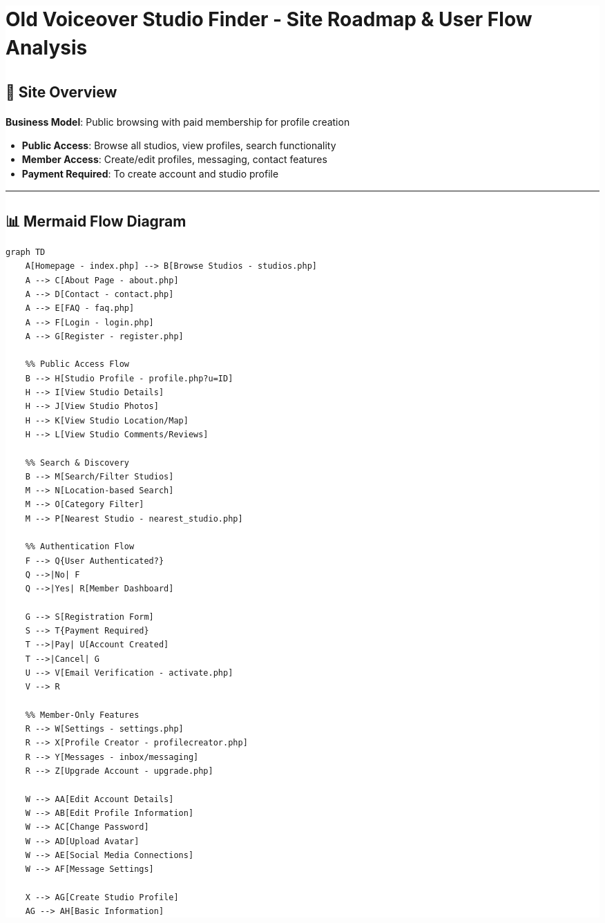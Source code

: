 # Old Voiceover Studio Finder - Site Roadmap & User Flow Analysis

## 🎯 Site Overview
**Business Model**: Public browsing with paid membership for profile creation
- **Public Access**: Browse all studios, view profiles, search functionality
- **Member Access**: Create/edit profiles, messaging, contact features
- **Payment Required**: To create account and studio profile

---

## 📊 Mermaid Flow Diagram

```mermaid
graph TD
    A[Homepage - index.php] --> B[Browse Studios - studios.php]
    A --> C[About Page - about.php]
    A --> D[Contact - contact.php]
    A --> E[FAQ - faq.php]
    A --> F[Login - login.php]
    A --> G[Register - register.php]
    
    %% Public Access Flow
    B --> H[Studio Profile - profile.php?u=ID]
    H --> I[View Studio Details]
    H --> J[View Studio Photos]
    H --> K[View Studio Location/Map]
    H --> L[View Studio Comments/Reviews]
    
    %% Search & Discovery
    B --> M[Search/Filter Studios]
    M --> N[Location-based Search]
    M --> O[Category Filter]
    M --> P[Nearest Studio - nearest_studio.php]
    
    %% Authentication Flow
    F --> Q{User Authenticated?}
    Q -->|No| F
    Q -->|Yes| R[Member Dashboard]
    
    G --> S[Registration Form]
    S --> T{Payment Required}
    T -->|Pay| U[Account Created]
    T -->|Cancel| G
    U --> V[Email Verification - activate.php]
    V --> R
    
    %% Member-Only Features
    R --> W[Settings - settings.php]
    R --> X[Profile Creator - profilecreator.php]
    R --> Y[Messages - inbox/messaging]
    R --> Z[Upgrade Account - upgrade.php]
    
    W --> AA[Edit Account Details]
    W --> AB[Edit Profile Information]
    W --> AC[Change Password]
    W --> AD[Upload Avatar]
    W --> AE[Social Media Connections]
    W --> AF[Message Settings]
    
    X --> AG[Create Studio Profile]
    AG --> AH[Basic Information]
```